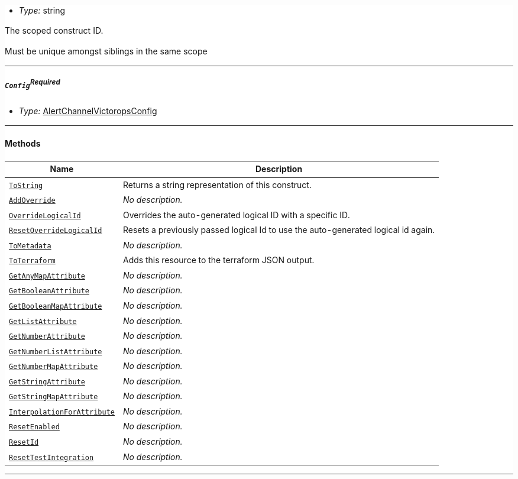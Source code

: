 - *Type:* string

The scoped construct ID.

Must be unique amongst siblings in the same scope

---

##### `Config`<sup>Required</sup> <a name="Config" id="rhizo-co-terraform-provider-lacework.alertChannelVictorops.AlertChannelVictorops.Initializer.parameter.config"></a>

- *Type:* <a href="#rhizo-co-terraform-provider-lacework.alertChannelVictorops.AlertChannelVictoropsConfig">AlertChannelVictoropsConfig</a>

---

#### Methods <a name="Methods" id="Methods"></a>

| **Name** | **Description** |
| --- | --- |
| <code><a href="#rhizo-co-terraform-provider-lacework.alertChannelVictorops.AlertChannelVictorops.toString">ToString</a></code> | Returns a string representation of this construct. |
| <code><a href="#rhizo-co-terraform-provider-lacework.alertChannelVictorops.AlertChannelVictorops.addOverride">AddOverride</a></code> | *No description.* |
| <code><a href="#rhizo-co-terraform-provider-lacework.alertChannelVictorops.AlertChannelVictorops.overrideLogicalId">OverrideLogicalId</a></code> | Overrides the auto-generated logical ID with a specific ID. |
| <code><a href="#rhizo-co-terraform-provider-lacework.alertChannelVictorops.AlertChannelVictorops.resetOverrideLogicalId">ResetOverrideLogicalId</a></code> | Resets a previously passed logical Id to use the auto-generated logical id again. |
| <code><a href="#rhizo-co-terraform-provider-lacework.alertChannelVictorops.AlertChannelVictorops.toMetadata">ToMetadata</a></code> | *No description.* |
| <code><a href="#rhizo-co-terraform-provider-lacework.alertChannelVictorops.AlertChannelVictorops.toTerraform">ToTerraform</a></code> | Adds this resource to the terraform JSON output. |
| <code><a href="#rhizo-co-terraform-provider-lacework.alertChannelVictorops.AlertChannelVictorops.getAnyMapAttribute">GetAnyMapAttribute</a></code> | *No description.* |
| <code><a href="#rhizo-co-terraform-provider-lacework.alertChannelVictorops.AlertChannelVictorops.getBooleanAttribute">GetBooleanAttribute</a></code> | *No description.* |
| <code><a href="#rhizo-co-terraform-provider-lacework.alertChannelVictorops.AlertChannelVictorops.getBooleanMapAttribute">GetBooleanMapAttribute</a></code> | *No description.* |
| <code><a href="#rhizo-co-terraform-provider-lacework.alertChannelVictorops.AlertChannelVictorops.getListAttribute">GetListAttribute</a></code> | *No description.* |
| <code><a href="#rhizo-co-terraform-provider-lacework.alertChannelVictorops.AlertChannelVictorops.getNumberAttribute">GetNumberAttribute</a></code> | *No description.* |
| <code><a href="#rhizo-co-terraform-provider-lacework.alertChannelVictorops.AlertChannelVictorops.getNumberListAttribute">GetNumberListAttribute</a></code> | *No description.* |
| <code><a href="#rhizo-co-terraform-provider-lacework.alertChannelVictorops.AlertChannelVictorops.getNumberMapAttribute">GetNumberMapAttribute</a></code> | *No description.* |
| <code><a href="#rhizo-co-terraform-provider-lacework.alertChannelVictorops.AlertChannelVictorops.getStringAttribute">GetStringAttribute</a></code> | *No description.* |
| <code><a href="#rhizo-co-terraform-provider-lacework.alertChannelVictorops.AlertChannelVictorops.getStringMapAttribute">GetStringMapAttribute</a></code> | *No description.* |
| <code><a href="#rhizo-co-terraform-provider-lacework.alertChannelVictorops.AlertChannelVictorops.interpolationForAttribute">InterpolationForAttribute</a></code> | *No description.* |
| <code><a href="#rhizo-co-terraform-provider-lacework.alertChannelVictorops.AlertChannelVictorops.resetEnabled">ResetEnabled</a></code> | *No description.* |
| <code><a href="#rhizo-co-terraform-provider-lacework.alertChannelVictorops.AlertChannelVictorops.resetId">ResetId</a></code> | *No description.* |
| <code><a href="#rhizo-co-terraform-provider-lacework.alertChannelVictorops.AlertChannelVictorops.resetTestIntegration">ResetTestIntegration</a></code> | *No description.* |

---
